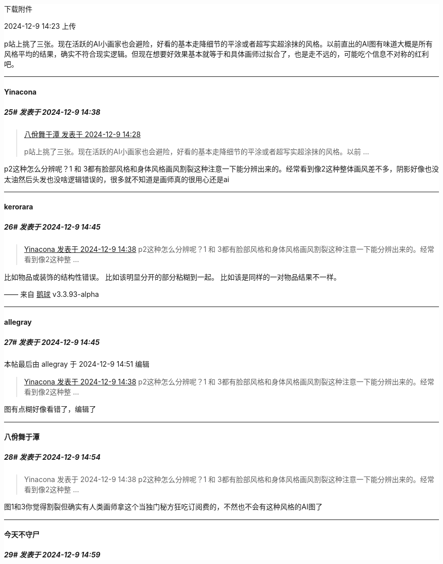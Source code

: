 下载附件

2024-12-9 14:23 上传

p站上挑了三张。现在活跃的AI小画家也会避险，好看的基本走降细节的平涂或者超写实超涂抹的风格。以前直出的AI图有味道大概是所有风格平均的结果，确实不符合现实逻辑。但现在想要好效果基本就等于和具体画师过拟合了，也是走不远的，可能吃个信息不对称的红利吧。

*****

####  Yinacona  
##### 25#       发表于 2024-12-9 14:38

<blockquote><a href="httphttps://bbs.saraba1st.com/2b/forum.php?mod=redirect&amp;goto=findpost&amp;pid=66880756&amp;ptid=2209868" target="_blank">八佾舞于潭 发表于 2024-12-9 14:28</a>

p站上挑了三张。现在活跃的AI小画家也会避险，好看的基本走降细节的平涂或者超写实超涂抹的风格。以前 ...</blockquote>
p2这种怎么分辨呢？1 和 3都有脸部风格和身体风格画风割裂这种注意一下能分辨出来的。经常看到像2这种整体画风差不多，阴影好像也没太油然后头发也没啥逻辑错误的，很多就不知道是画师真的很用心还是ai

*****

####  kerorara  
##### 26#       发表于 2024-12-9 14:45

<blockquote><a href="httphttps://bbs.saraba1st.com/2b/forum.php?mod=redirect&amp;goto=findpost&amp;pid=66880852&amp;ptid=2209868" target="_blank">Yinacona 发表于 2024-12-9 14:38</a>
p2这种怎么分辨呢？1 和 3都有脸部风格和身体风格画风割裂这种注意一下能分辨出来的。经常看到像2这种整 ...</blockquote>
比如物品或装饰的结构性错误。
比如该明显分开的部分粘糊到一起。
比如该是同样的一对物品结果不一样。

—— 来自 [鹅球](https://www.pgyer.com/xfPejhuq) v3.3.93-alpha

*****

####  allegray  
##### 27#       发表于 2024-12-9 14:45

 本帖最后由 allegray 于 2024-12-9 14:51 编辑 
<blockquote><a href="httphttps://bbs.saraba1st.com/2b/forum.php?mod=redirect&amp;goto=findpost&amp;pid=66880852&amp;ptid=2209868" target="_blank">Yinacona 发表于 2024-12-9 14:38</a>
p2这种怎么分辨呢？1 和 3都有脸部风格和身体风格画风割裂这种注意一下能分辨出来的。经常看到像2这种整 ...</blockquote>
图有点糊好像看错了，编辑了

*****

####  八佾舞于潭  
##### 28#       发表于 2024-12-9 14:54

<blockquote>Yinacona 发表于 2024-12-9 14:38
p2这种怎么分辨呢？1 和 3都有脸部风格和身体风格画风割裂这种注意一下能分辨出来的。经常看到像2这种整 ...</blockquote>
图1和3你觉得割裂但确实有人类画师拿这个当独门秘方狂吃订阅费的，不然也不会有这种风格的AI图了

*****

####  今天不守尸  
##### 29#       发表于 2024-12-9 14:59
